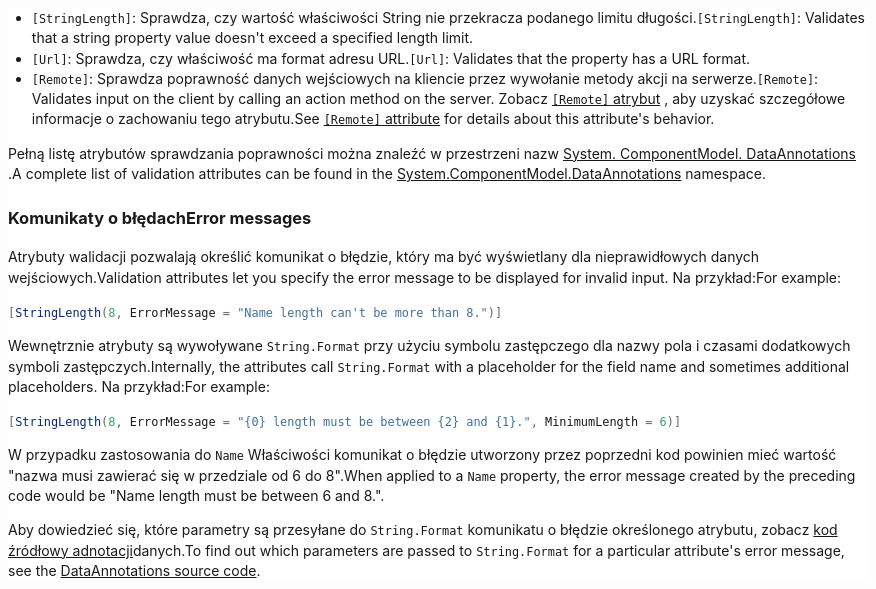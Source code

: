 * <span data-ttu-id="7da38-140">`[StringLength]`: Sprawdza, czy wartość właściwości String nie przekracza podanego limitu długości.</span><span class="sxs-lookup"><span data-stu-id="7da38-140">`[StringLength]`: Validates that a string property value doesn't exceed a specified length limit.</span></span>
* <span data-ttu-id="7da38-141">`[Url]`: Sprawdza, czy właściwość ma format adresu URL.</span><span class="sxs-lookup"><span data-stu-id="7da38-141">`[Url]`: Validates that the property has a URL format.</span></span>
* <span data-ttu-id="7da38-142">`[Remote]`: Sprawdza poprawność danych wejściowych na kliencie przez wywołanie metody akcji na serwerze.</span><span class="sxs-lookup"><span data-stu-id="7da38-142">`[Remote]`: Validates input on the client by calling an action method on the server.</span></span> <span data-ttu-id="7da38-143">Zobacz [ `[Remote]` atrybut](#remote-attribute) , aby uzyskać szczegółowe informacje o zachowaniu tego atrybutu.</span><span class="sxs-lookup"><span data-stu-id="7da38-143">See [`[Remote]` attribute](#remote-attribute) for details about this attribute's behavior.</span></span>

<span data-ttu-id="7da38-144">Pełną listę atrybutów sprawdzania poprawności można znaleźć w przestrzeni nazw [System. ComponentModel. DataAnnotations](xref:System.ComponentModel.DataAnnotations) .</span><span class="sxs-lookup"><span data-stu-id="7da38-144">A complete list of validation attributes can be found in the [System.ComponentModel.DataAnnotations](xref:System.ComponentModel.DataAnnotations) namespace.</span></span>

### <a name="error-messages"></a><span data-ttu-id="7da38-145">Komunikaty o błędach</span><span class="sxs-lookup"><span data-stu-id="7da38-145">Error messages</span></span>

<span data-ttu-id="7da38-146">Atrybuty walidacji pozwalają określić komunikat o błędzie, który ma być wyświetlany dla nieprawidłowych danych wejściowych.</span><span class="sxs-lookup"><span data-stu-id="7da38-146">Validation attributes let you specify the error message to be displayed for invalid input.</span></span> <span data-ttu-id="7da38-147">Na przykład:</span><span class="sxs-lookup"><span data-stu-id="7da38-147">For example:</span></span>

```csharp
[StringLength(8, ErrorMessage = "Name length can't be more than 8.")]
```

<span data-ttu-id="7da38-148">Wewnętrznie atrybuty są wywoływane `String.Format` przy użyciu symbolu zastępczego dla nazwy pola i czasami dodatkowych symboli zastępczych.</span><span class="sxs-lookup"><span data-stu-id="7da38-148">Internally, the attributes call `String.Format` with a placeholder for the field name and sometimes additional placeholders.</span></span> <span data-ttu-id="7da38-149">Na przykład:</span><span class="sxs-lookup"><span data-stu-id="7da38-149">For example:</span></span>

```csharp
[StringLength(8, ErrorMessage = "{0} length must be between {2} and {1}.", MinimumLength = 6)]
```

<span data-ttu-id="7da38-150">W przypadku zastosowania do `Name` Właściwości komunikat o błędzie utworzony przez poprzedni kod powinien mieć wartość "nazwa musi zawierać się w przedziale od 6 do 8".</span><span class="sxs-lookup"><span data-stu-id="7da38-150">When applied to a `Name` property, the error message created by the preceding code would be "Name length must be between 6 and 8.".</span></span>

<span data-ttu-id="7da38-151">Aby dowiedzieć się, które parametry są przesyłane do `String.Format` komunikatu o błędzie określonego atrybutu, zobacz [kod źródłowy adnotacji](https://github.com/dotnet/runtime/tree/main/src/libraries/System.ComponentModel.Annotations/src/System/ComponentModel/DataAnnotations)danych.</span><span class="sxs-lookup"><span data-stu-id="7da38-151">To find out which parameters are passed to `String.Format` for a particular attribute's error message, see the [DataAnnotations source code](https://github.com/dotnet/runtime/tree/main/src/libraries/System.ComponentModel.Annotations/src/System/ComponentModel/DataAnnotations).</span></span>
